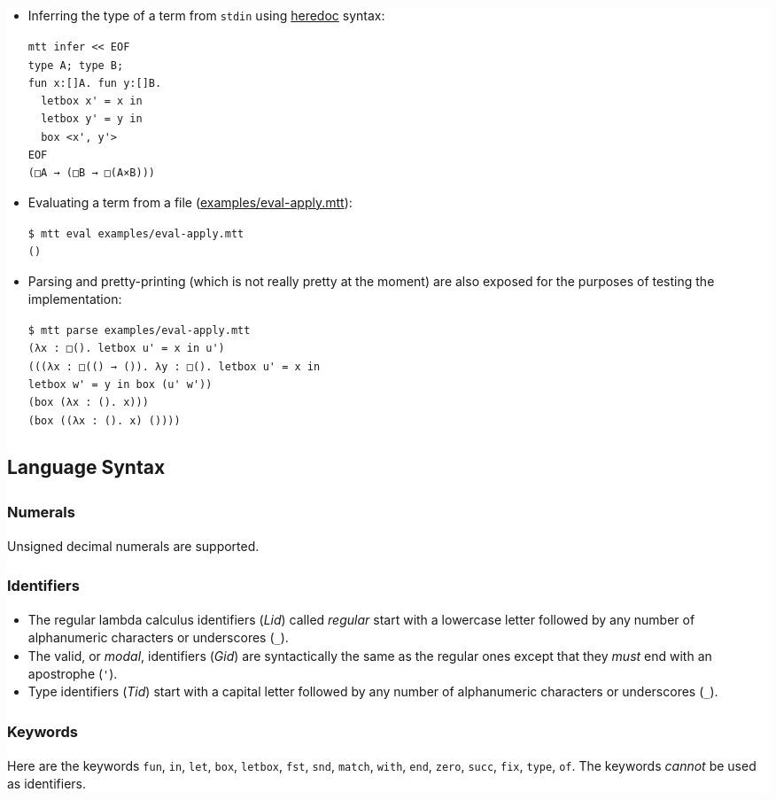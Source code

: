 - Inferring the type of a term from `stdin` using [heredoc](https://en.wikipedia.org/wiki/Here_document) syntax:
  ```
  mtt infer << EOF
  type A; type B;
  fun x:[]A. fun y:[]B.
    letbox x' = x in
    letbox y' = y in
    box <x', y'>
  EOF
  (□A → (□B → □(A×B)))
  ```

- Evaluating a term from a file ([examples/eval-apply.mtt](./examples/eval-apply.mtt)):

  ```
  $ mtt eval examples/eval-apply.mtt
  ()
  ```
  
- Parsing and pretty-printing (which is not really pretty at the moment) are
  also exposed for the purposes of testing the implementation:

  ```
  $ mtt parse examples/eval-apply.mtt
  (λx : □(). letbox u' = x in u')
  (((λx : □(() → ()). λy : □(). letbox u' = x in
  letbox w' = y in box (u' w'))
  (box (λx : (). x)))
  (box ((λx : (). x) ())))
  ```

## Language Syntax

### Numerals

Unsigned decimal numerals are supported.

### Identifiers

- The regular lambda calculus identifiers (*Lid*) called *regular* start with a
  lowercase letter followed by any number of alphanumeric characters or
  underscores (`_`).
- The valid, or *modal*, identifiers (*Gid*) are syntactically the same as the
  regular ones except that they *must* end with an apostrophe (`'`).
- Type identifiers (*Tid*) start with a capital letter followed
  by any number of alphanumeric characters or underscores (`_`).

### Keywords

Here are the keywords `fun`, `in`, `let`, `box`, `letbox`, `fst`, `snd`,
`match`, `with`, `end`, `zero`, `succ`, `fix`, `type`, `of`. The keywords *cannot* be used as
identifiers.
